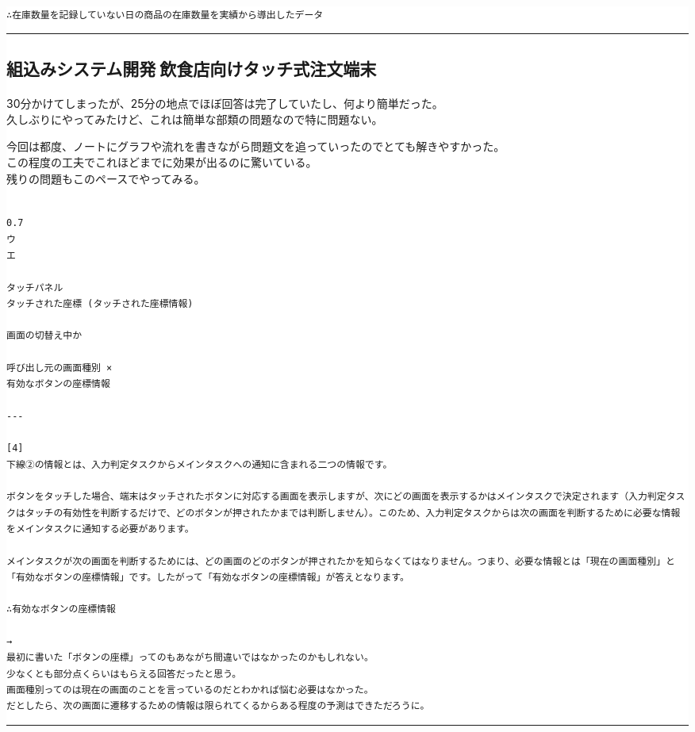 ``` txt : 22分 8/9 実質全問正解
∴在庫数量を記録していない日の商品の在庫数量を実績から導出したデータ

```

---

## 組込みシステム開発 飲食店向けタッチ式注文端末

30分かけてしまったが、25分の地点でほぼ回答は完了していたし、何より簡単だった。  
久しぶりにやってみたけど、これは簡単な部類の問題なので特に問題ない。  

今回は都度、ノートにグラフや流れを書きながら問題文を追っていったのでとても解きやすかった。  
この程度の工夫でこれほどまでに効果が出るのに驚いている。  
残りの問題もこのペースでやってみる。  

``` txt : 30分 6/7

0.7
ウ
エ

タッチパネル
タッチされた座標 (タッチされた座標情報)

画面の切替え中か

呼び出し元の画面種別 ×
有効なボタンの座標情報

---

[4]
下線②の情報とは、入力判定タスクからメインタスクへの通知に含まれる二つの情報です。

ボタンをタッチした場合、端末はタッチされたボタンに対応する画面を表示しますが、次にどの画面を表示するかはメインタスクで決定されます（入力判定タスクはタッチの有効性を判断するだけで、どのボタンが押されたかまでは判断しません）。このため、入力判定タスクからは次の画面を判断するために必要な情報をメインタスクに通知する必要があります。

メインタスクが次の画面を判断するためには、どの画面のどのボタンが押されたかを知らなくてはなりません。つまり、必要な情報とは「現在の画面種別」と「有効なボタンの座標情報」です。したがって「有効なボタンの座標情報」が答えとなります。

∴有効なボタンの座標情報

→
最初に書いた「ボタンの座標」ってのもあながち間違いではなかったのかもしれない。
少なくとも部分点くらいはもらえる回答だったと思う。
画面種別ってのは現在の画面のことを言っているのだとわかれば悩む必要はなかった。
だとしたら、次の画面に遷移するための情報は限られてくるからある程度の予測はできただろうに。

```

---
